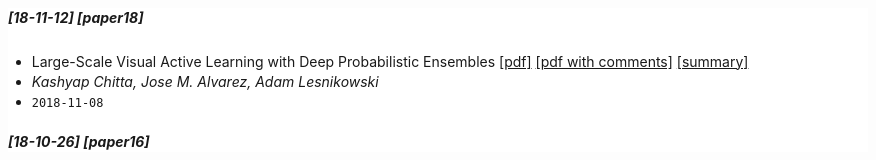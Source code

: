 ##### [18-11-12] [paper18]
- Large-Scale Visual Active Learning with Deep Probabilistic Ensembles [[pdf]](https://arxiv.org/abs/1811.03575) [[pdf with comments]](https://github.com/fregu856/papers/blob/master/commented_pdfs/Large-Scale%20Visual%20Active%20Learning%20with%20Deep%20Probabilistic%20Ensembles_.pdf) [[summary]](https://github.com/fregu856/papers/blob/master/summaries/Large-Scale%20Visual%20Active%20Learning%20with%20Deep%20Probabilistic%20Ensembles.md)
- *Kashyap Chitta, Jose M. Alvarez, Adam Lesnikowski*
- `2018-11-08`

##### [18-10-26] [paper16]
